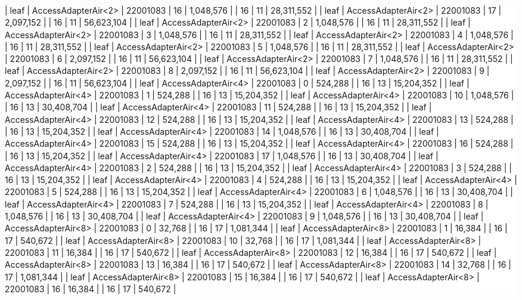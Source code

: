| leaf | AccessAdapterAir<2> | 22001083 | 16 | 1,048,576 |  | 16 | 11 | 28,311,552 | 
| leaf | AccessAdapterAir<2> | 22001083 | 17 | 2,097,152 |  | 16 | 11 | 56,623,104 | 
| leaf | AccessAdapterAir<2> | 22001083 | 2 | 1,048,576 |  | 16 | 11 | 28,311,552 | 
| leaf | AccessAdapterAir<2> | 22001083 | 3 | 1,048,576 |  | 16 | 11 | 28,311,552 | 
| leaf | AccessAdapterAir<2> | 22001083 | 4 | 1,048,576 |  | 16 | 11 | 28,311,552 | 
| leaf | AccessAdapterAir<2> | 22001083 | 5 | 1,048,576 |  | 16 | 11 | 28,311,552 | 
| leaf | AccessAdapterAir<2> | 22001083 | 6 | 2,097,152 |  | 16 | 11 | 56,623,104 | 
| leaf | AccessAdapterAir<2> | 22001083 | 7 | 1,048,576 |  | 16 | 11 | 28,311,552 | 
| leaf | AccessAdapterAir<2> | 22001083 | 8 | 2,097,152 |  | 16 | 11 | 56,623,104 | 
| leaf | AccessAdapterAir<2> | 22001083 | 9 | 2,097,152 |  | 16 | 11 | 56,623,104 | 
| leaf | AccessAdapterAir<4> | 22001083 | 0 | 524,288 |  | 16 | 13 | 15,204,352 | 
| leaf | AccessAdapterAir<4> | 22001083 | 1 | 524,288 |  | 16 | 13 | 15,204,352 | 
| leaf | AccessAdapterAir<4> | 22001083 | 10 | 1,048,576 |  | 16 | 13 | 30,408,704 | 
| leaf | AccessAdapterAir<4> | 22001083 | 11 | 524,288 |  | 16 | 13 | 15,204,352 | 
| leaf | AccessAdapterAir<4> | 22001083 | 12 | 524,288 |  | 16 | 13 | 15,204,352 | 
| leaf | AccessAdapterAir<4> | 22001083 | 13 | 524,288 |  | 16 | 13 | 15,204,352 | 
| leaf | AccessAdapterAir<4> | 22001083 | 14 | 1,048,576 |  | 16 | 13 | 30,408,704 | 
| leaf | AccessAdapterAir<4> | 22001083 | 15 | 524,288 |  | 16 | 13 | 15,204,352 | 
| leaf | AccessAdapterAir<4> | 22001083 | 16 | 524,288 |  | 16 | 13 | 15,204,352 | 
| leaf | AccessAdapterAir<4> | 22001083 | 17 | 1,048,576 |  | 16 | 13 | 30,408,704 | 
| leaf | AccessAdapterAir<4> | 22001083 | 2 | 524,288 |  | 16 | 13 | 15,204,352 | 
| leaf | AccessAdapterAir<4> | 22001083 | 3 | 524,288 |  | 16 | 13 | 15,204,352 | 
| leaf | AccessAdapterAir<4> | 22001083 | 4 | 524,288 |  | 16 | 13 | 15,204,352 | 
| leaf | AccessAdapterAir<4> | 22001083 | 5 | 524,288 |  | 16 | 13 | 15,204,352 | 
| leaf | AccessAdapterAir<4> | 22001083 | 6 | 1,048,576 |  | 16 | 13 | 30,408,704 | 
| leaf | AccessAdapterAir<4> | 22001083 | 7 | 524,288 |  | 16 | 13 | 15,204,352 | 
| leaf | AccessAdapterAir<4> | 22001083 | 8 | 1,048,576 |  | 16 | 13 | 30,408,704 | 
| leaf | AccessAdapterAir<4> | 22001083 | 9 | 1,048,576 |  | 16 | 13 | 30,408,704 | 
| leaf | AccessAdapterAir<8> | 22001083 | 0 | 32,768 |  | 16 | 17 | 1,081,344 | 
| leaf | AccessAdapterAir<8> | 22001083 | 1 | 16,384 |  | 16 | 17 | 540,672 | 
| leaf | AccessAdapterAir<8> | 22001083 | 10 | 32,768 |  | 16 | 17 | 1,081,344 | 
| leaf | AccessAdapterAir<8> | 22001083 | 11 | 16,384 |  | 16 | 17 | 540,672 | 
| leaf | AccessAdapterAir<8> | 22001083 | 12 | 16,384 |  | 16 | 17 | 540,672 | 
| leaf | AccessAdapterAir<8> | 22001083 | 13 | 16,384 |  | 16 | 17 | 540,672 | 
| leaf | AccessAdapterAir<8> | 22001083 | 14 | 32,768 |  | 16 | 17 | 1,081,344 | 
| leaf | AccessAdapterAir<8> | 22001083 | 15 | 16,384 |  | 16 | 17 | 540,672 | 
| leaf | AccessAdapterAir<8> | 22001083 | 16 | 16,384 |  | 16 | 17 | 540,672 | 